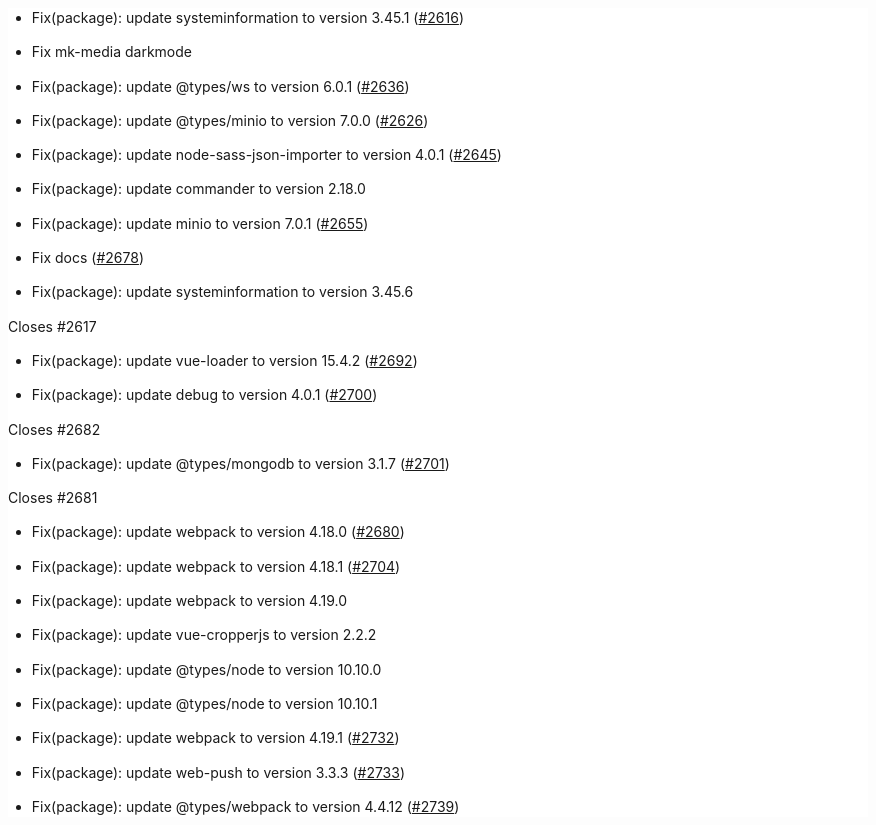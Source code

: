 - Fix(package): update systeminformation to version 3.45.1 ([#2616](https://github.com/orhun/git-cliff/issues/2616))


- Fix mk-media darkmode

- Fix(package): update @types/ws to version 6.0.1 ([#2636](https://github.com/orhun/git-cliff/issues/2636))


- Fix(package): update @types/minio to version 7.0.0 ([#2626](https://github.com/orhun/git-cliff/issues/2626))


- Fix(package): update node-sass-json-importer to version 4.0.1 ([#2645](https://github.com/orhun/git-cliff/issues/2645))


- Fix(package): update commander to version 2.18.0
- Fix(package): update minio to version 7.0.1 ([#2655](https://github.com/orhun/git-cliff/issues/2655))


- Fix docs ([#2678](https://github.com/orhun/git-cliff/issues/2678))


- Fix(package): update systeminformation to version 3.45.6

Closes #2617
- Fix(package): update vue-loader to version 15.4.2 ([#2692](https://github.com/orhun/git-cliff/issues/2692))


- Fix(package): update debug to version 4.0.1 ([#2700](https://github.com/orhun/git-cliff/issues/2700))

Closes #2682
- Fix(package): update @types/mongodb to version 3.1.7 ([#2701](https://github.com/orhun/git-cliff/issues/2701))

Closes #2681
- Fix(package): update webpack to version 4.18.0 ([#2680](https://github.com/orhun/git-cliff/issues/2680))


- Fix(package): update webpack to version 4.18.1 ([#2704](https://github.com/orhun/git-cliff/issues/2704))


- Fix(package): update webpack to version 4.19.0
- Fix(package): update vue-cropperjs to version 2.2.2
- Fix(package): update @types/node to version 10.10.0
- Fix(package): update @types/node to version 10.10.1
- Fix(package): update webpack to version 4.19.1 ([#2732](https://github.com/orhun/git-cliff/issues/2732))


- Fix(package): update web-push to version 3.3.3 ([#2733](https://github.com/orhun/git-cliff/issues/2733))


- Fix(package): update @types/webpack to version 4.4.12 ([#2739](https://github.com/orhun/git-cliff/issues/2739))
